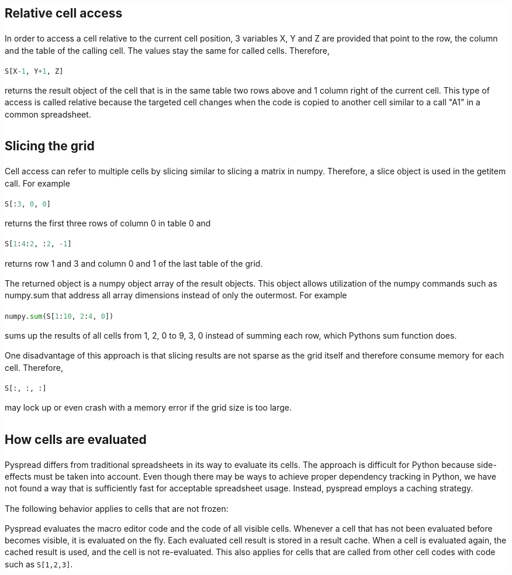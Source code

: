 ## Relative cell access

In order to access a cell relative to the current cell position, 3 variables X, Y and Z are provided that point to the row, the column and the table of the calling cell. The values stay the same for called cells. Therefore,
```python
S[X-1, Y+1, Z]
```
returns the result object of the cell that is in the same table two rows above and 1 column right of the current cell. This type of access is called relative because the targeted cell changes when the code is copied to another cell similar to a call "A1" in a common spreadsheet.

## Slicing the grid

Cell access can refer to multiple cells by slicing similar to slicing a matrix in numpy. Therefore, a slice object is used in the getitem call. For example
```python
S[:3, 0, 0]
```
returns the first three rows of column 0 in table 0 and
```python
S[1:4:2, :2, -1]
```
returns row 1 and 3 and column 0 and 1 of the last table of the grid.

The returned object is a numpy object array of the result objects. This object allows utilization of the numpy commands such as numpy.sum that address all array dimensions instead of only the outermost. For example
```python
numpy.sum(S[1:10, 2:4, 0])
```
sums up the results of all cells from 1, 2, 0 to 9, 3, 0 instead of summing each row, which Pythons sum function does.

One disadvantage of this approach is that slicing results are not sparse as the grid itself and therefore consume memory for each cell. Therefore,
```python
S[:, :, :]
```
may lock up or even crash with a memory error if the grid size is too large.

## How cells are evaluated

Pyspread differs from traditional spreadsheets in its way to evaluate its cells. The approach is difficult for Python because side-effects must be taken into account. Even though there may be ways to achieve proper dependency tracking in Python, we have not found a way that is sufficiently fast for acceptable spreadsheet usage. Instead, pyspread employs a caching strategy.

The following behavior applies to cells that are not frozen:

Pyspread evaluates the macro editor code and the code of all visible cells. Whenever a cell that has not been evaluated before becomes visible, it is evaluated on the fly. Each evaluated cell result is stored in a result cache. When a cell is evaluated again, the cached result is used, and the cell is not re-evaluated. This also applies for cells that are called from other cell codes with code such as `S[1,2,3]`. 
